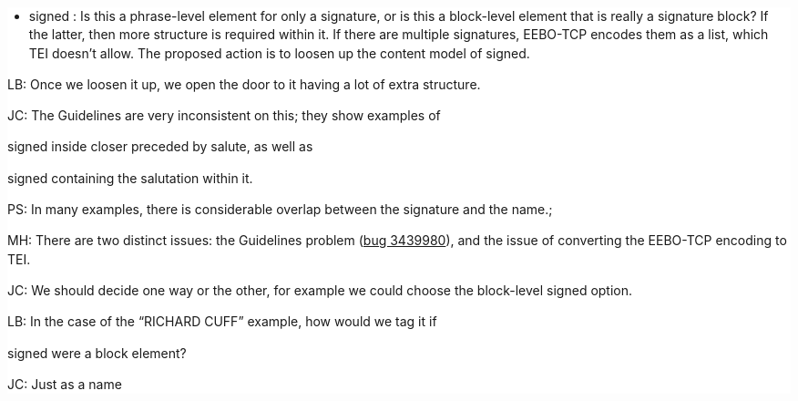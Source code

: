 

* signed : Is this a phrase\-level element for only a signature, or is this
 a block\-level element that is really a signature block? If the latter, then more
 structure is required within it. If there are multiple signatures, EEBO\-TCP
 encodes them as a list, which TEI doesn’t allow. The proposed action is to loosen
 up the content model of 
 signed.



LB:
Once we loosen it up, we open the door to it having a lot of extra
 structure.




JC:
The Guidelines are very inconsistent on this; they show examples of
 
 signed inside 
 closer preceded by 
 salute, as well as
 
 signed containing the salutation within it.




PS:
In many examples, there is considerable overlap between the signature and the
 name.;




MH:
There are two distinct issues: the Guidelines problem ([bug 3439980](http://purl.org/tei/bug/3439980)), and the
 issue of converting the EEBO\-TCP encoding to TEI.




JC:
We should decide one way or the other, for example we could choose the
 block\-level 
 signed option.




LB:
 In the case of the “RICHARD CUFF” example, how would we tag it if
 
 signed were a block element?




JC:
Just as a 
 name

